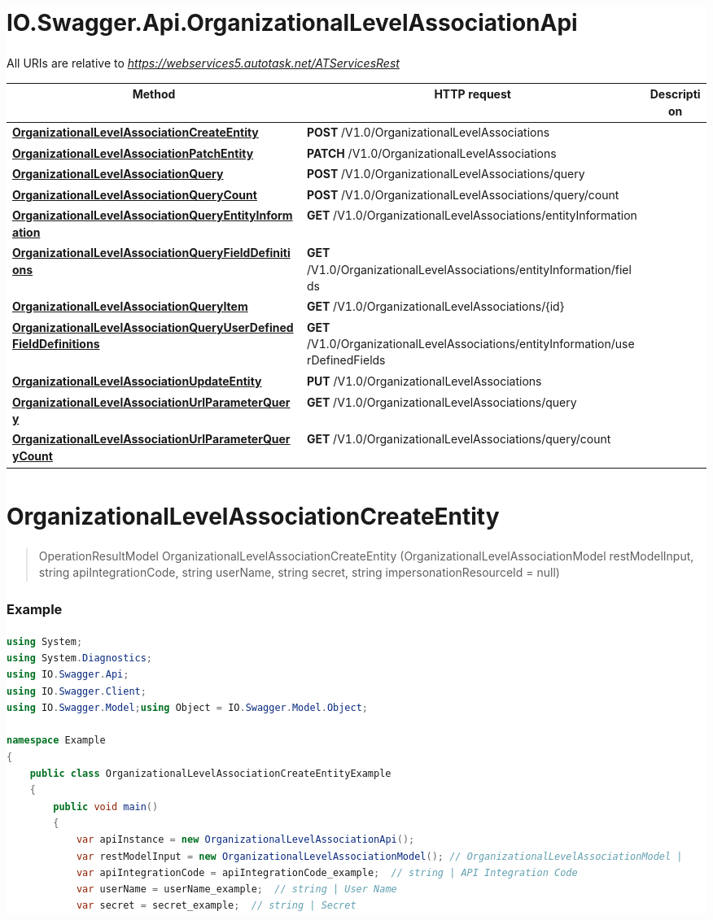 # IO.Swagger.Api.OrganizationalLevelAssociationApi

All URIs are relative to *https://webservices5.autotask.net/ATServicesRest*

Method | HTTP request | Description
------------- | ------------- | -------------
[**OrganizationalLevelAssociationCreateEntity**](OrganizationalLevelAssociationApi.md#organizationallevelassociationcreateentity) | **POST** /V1.0/OrganizationalLevelAssociations |
[**OrganizationalLevelAssociationPatchEntity**](OrganizationalLevelAssociationApi.md#organizationallevelassociationpatchentity) | **PATCH** /V1.0/OrganizationalLevelAssociations |
[**OrganizationalLevelAssociationQuery**](OrganizationalLevelAssociationApi.md#organizationallevelassociationquery) | **POST** /V1.0/OrganizationalLevelAssociations/query |
[**OrganizationalLevelAssociationQueryCount**](OrganizationalLevelAssociationApi.md#organizationallevelassociationquerycount) | **POST** /V1.0/OrganizationalLevelAssociations/query/count |
[**OrganizationalLevelAssociationQueryEntityInformation**](OrganizationalLevelAssociationApi.md#organizationallevelassociationqueryentityinformation) | **GET** /V1.0/OrganizationalLevelAssociations/entityInformation |
[**OrganizationalLevelAssociationQueryFieldDefinitions**](OrganizationalLevelAssociationApi.md#organizationallevelassociationqueryfielddefinitions) | **GET** /V1.0/OrganizationalLevelAssociations/entityInformation/fields |
[**OrganizationalLevelAssociationQueryItem**](OrganizationalLevelAssociationApi.md#organizationallevelassociationqueryitem) | **GET** /V1.0/OrganizationalLevelAssociations/{id} |
[**OrganizationalLevelAssociationQueryUserDefinedFieldDefinitions**](OrganizationalLevelAssociationApi.md#organizationallevelassociationqueryuserdefinedfielddefinitions) | **GET** /V1.0/OrganizationalLevelAssociations/entityInformation/userDefinedFields |
[**OrganizationalLevelAssociationUpdateEntity**](OrganizationalLevelAssociationApi.md#organizationallevelassociationupdateentity) | **PUT** /V1.0/OrganizationalLevelAssociations |
[**OrganizationalLevelAssociationUrlParameterQuery**](OrganizationalLevelAssociationApi.md#organizationallevelassociationurlparameterquery) | **GET** /V1.0/OrganizationalLevelAssociations/query |
[**OrganizationalLevelAssociationUrlParameterQueryCount**](OrganizationalLevelAssociationApi.md#organizationallevelassociationurlparameterquerycount) | **GET** /V1.0/OrganizationalLevelAssociations/query/count |


<a name="organizationallevelassociationcreateentity"></a>
# **OrganizationalLevelAssociationCreateEntity**
> OperationResultModel OrganizationalLevelAssociationCreateEntity (OrganizationalLevelAssociationModel restModelInput, string apiIntegrationCode, string userName, string secret, string impersonationResourceId = null)



### Example
```csharp
using System;
using System.Diagnostics;
using IO.Swagger.Api;
using IO.Swagger.Client;
using IO.Swagger.Model;using Object = IO.Swagger.Model.Object;

namespace Example
{
    public class OrganizationalLevelAssociationCreateEntityExample
    {
        public void main()
        {
            var apiInstance = new OrganizationalLevelAssociationApi();
            var restModelInput = new OrganizationalLevelAssociationModel(); // OrganizationalLevelAssociationModel |
            var apiIntegrationCode = apiIntegrationCode_example;  // string | API Integration Code
            var userName = userName_example;  // string | User Name
            var secret = secret_example;  // string | Secret
```
